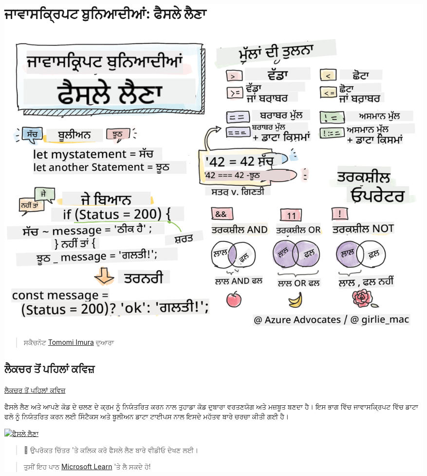 
# ਜਾਵਾਸਕ੍ਰਿਪਟ ਬੁਨਿਆਦੀਆਂ: ਫੈਸਲੇ ਲੈਣਾ

![ਜਾਵਾਸਕ੍ਰਿਪਟ ਬੁਨਿਆਦੀਆਂ - ਫੈਸਲੇ ਲੈਣਾ](../../../../translated_images/webdev101-js-decisions.69e1b20f272dd1f0b1cb2f8adaff3ed2a77c4f91db96d8a0594132a353fa189a.pa.png)

> ਸਕੈਚਨੋਟ [Tomomi Imura](https://twitter.com/girlie_mac) ਦੁਆਰਾ

## ਲੈਕਚਰ ਤੋਂ ਪਹਿਲਾਂ ਕਵਿਜ਼

[ਲੈਕਚਰ ਤੋਂ ਪਹਿਲਾਂ ਕਵਿਜ਼](https://ff-quizzes.netlify.app/web/quiz/11)

ਫੈਸਲੇ ਲੈਣ ਅਤੇ ਆਪਣੇ ਕੋਡ ਦੇ ਚਲਣ ਦੇ ਕ੍ਰਮ ਨੂੰ ਨਿਯੰਤਰਿਤ ਕਰਨ ਨਾਲ ਤੁਹਾਡਾ ਕੋਡ ਦੁਬਾਰਾ ਵਰਤਣਯੋਗ ਅਤੇ ਮਜ਼ਬੂਤ ਬਣਦਾ ਹੈ। ਇਸ ਭਾਗ ਵਿੱਚ ਜਾਵਾਸਕ੍ਰਿਪਟ ਵਿੱਚ ਡਾਟਾ ਫਲੋ ਨੂੰ ਨਿਯੰਤਰਿਤ ਕਰਨ ਲਈ ਸਿੰਟੈਕਸ ਅਤੇ ਬੂਲੀਅਨ ਡਾਟਾ ਟਾਈਪਸ ਨਾਲ ਇਸਦੇ ਮਹੱਤਵ ਬਾਰੇ ਚਰਚਾ ਕੀਤੀ ਗਈ ਹੈ।

[![ਫੈਸਲੇ ਲੈਣਾ](https://img.youtube.com/vi/SxTp8j-fMMY/0.jpg)](https://youtube.com/watch?v=SxTp8j-fMMY "ਫੈਸਲੇ ਲੈਣਾ")

> 🎥 ਉਪਰੋਕਤ ਚਿੱਤਰ 'ਤੇ ਕਲਿਕ ਕਰੋ ਫੈਸਲੇ ਲੈਣ ਬਾਰੇ ਵੀਡੀਓ ਦੇਖਣ ਲਈ।

> ਤੁਸੀਂ ਇਹ ਪਾਠ [Microsoft Learn](https://docs.microsoft.com/learn/modules/web-development-101-if-else/?WT.mc_id=academic-77807-sagibbon) 'ਤੇ ਲੈ ਸਕਦੇ ਹੋ!
